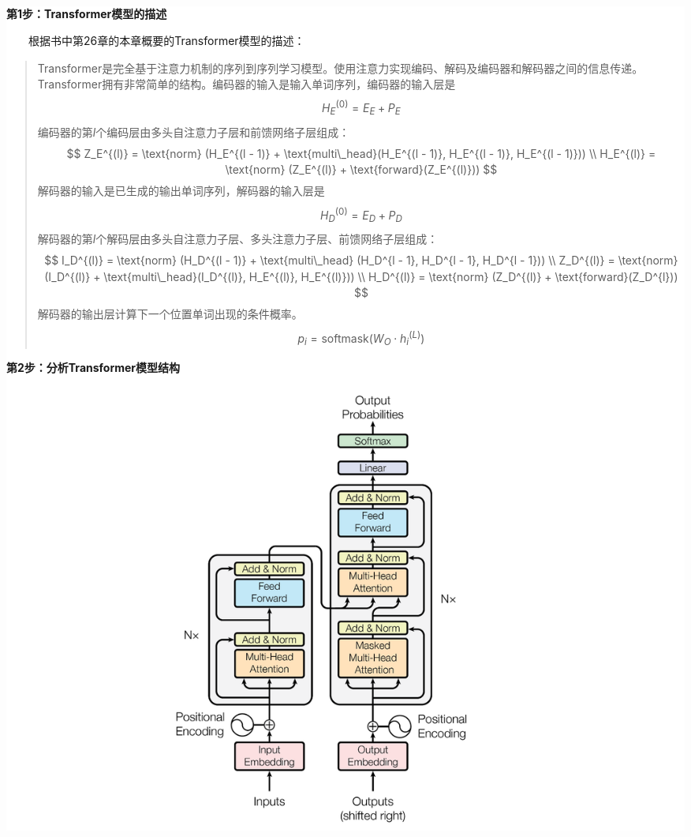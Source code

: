 **第1步：Transformer模型的描述**

&emsp;&emsp;根据书中第26章的本章概要的Transformer模型的描述：

> Transformer是完全基于注意力机制的序列到序列学习模型。使用注意力实现编码、解码及编码器和解码器之间的信息传递。  
> Transformer拥有非常简单的结构。编码器的输入是输入单词序列，编码器的输入层是
> $$
H_E^{(0)} = E_E + P_E
$$
> 编码器的第$l$个编码层由多头自注意力子层和前馈网络子层组成：
> $$
Z_E^{(l)} = \text{norm} (H_E^{(l - 1)} + \text{multi\_head}(H_E^{(l - 1)}, H_E^{(l - 1)}, H_E^{(l - 1)})) \\
H_E^{(l)} = \text{norm} (Z_E^{(l)} + \text{forward}(Z_E^{(l)}))
$$
> 解码器的输入是已生成的输出单词序列，解码器的输入层是
> $$
H_D^{(0)} = E_D + P_D
$$
> 解码器的第$l$个解码层由多头自注意力子层、多头注意力子层、前馈网络子层组成：
> $$
I_D^{(l)} = \text{norm} (H_D^{(l - 1)} + \text{multi\_head} (H_D^{l - 1}, H_D^{l - 1}, H_D^{l - 1})) \\
Z_D^{(l)} = \text{norm} (I_D^{(l)} + \text{multi\_head}(I_D^{(l)}, H_E^{(l)}, H_E^{(l)})) \\
H_D^{(l)} = \text{norm} (Z_D^{(l)} + \text{forward}(Z_D^{l}))
$$
> 解码器的输出层计算下一个位置单词出现的条件概率。
> $$
p_i = \text{softmask}(W_O \cdot h_i^{(L)})
$$

**第2步：分析Transformer模型结构**

![26-5-Transformer.png](../images/26-5-Transformer.png)
